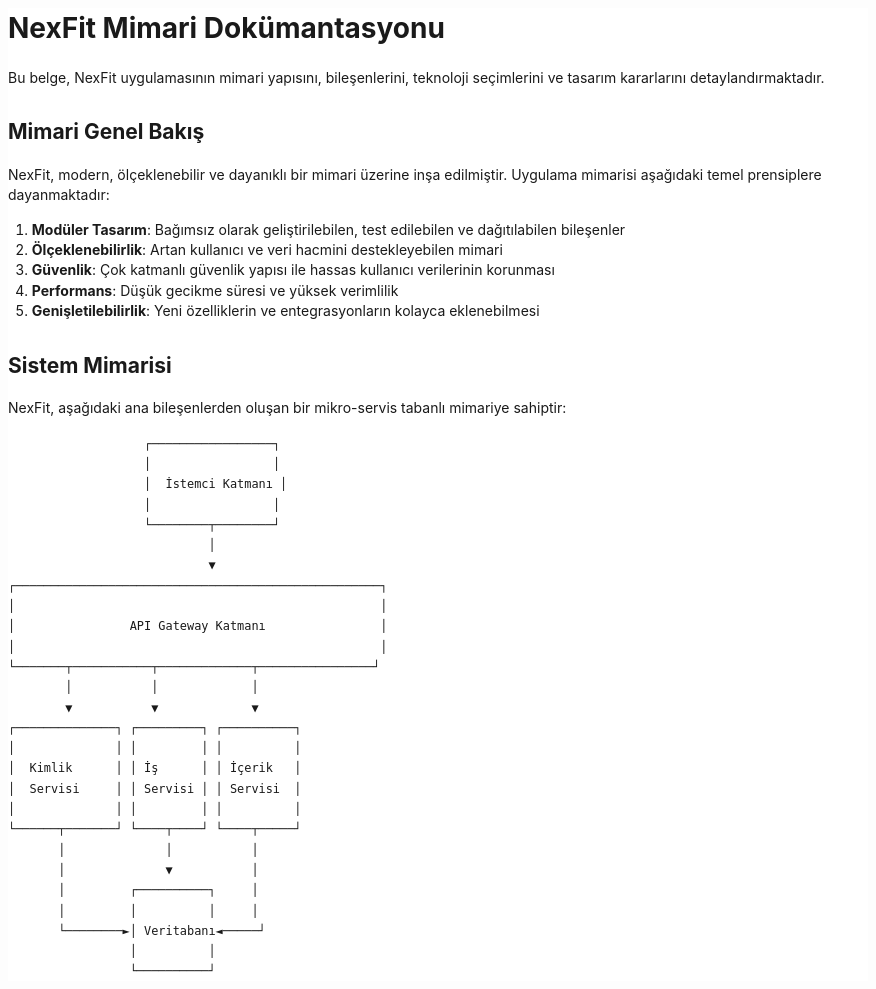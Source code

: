 # NexFit Mimari Dokümantasyonu

Bu belge, NexFit uygulamasının mimari yapısını, bileşenlerini, teknoloji seçimlerini ve tasarım kararlarını detaylandırmaktadır.

## Mimari Genel Bakış

NexFit, modern, ölçeklenebilir ve dayanıklı bir mimari üzerine inşa edilmiştir. Uygulama mimarisi aşağıdaki temel prensiplere dayanmaktadır:

1. **Modüler Tasarım**: Bağımsız olarak geliştirilebilen, test edilebilen ve dağıtılabilen bileşenler
2. **Ölçeklenebilirlik**: Artan kullanıcı ve veri hacmini destekleyebilen mimari
3. **Güvenlik**: Çok katmanlı güvenlik yapısı ile hassas kullanıcı verilerinin korunması
4. **Performans**: Düşük gecikme süresi ve yüksek verimlilik
5. **Genişletilebilirlik**: Yeni özelliklerin ve entegrasyonların kolayca eklenebilmesi

## Sistem Mimarisi

NexFit, aşağıdaki ana bileşenlerden oluşan bir mikro-servis tabanlı mimariye sahiptir:

```
                   ┌─────────────────┐
                   │                 │
                   │  İstemci Katmanı │
                   │                 │
                   └────────┬────────┘
                            │
                            ▼
┌───────────────────────────────────────────────────┐
│                                                   │
│                API Gateway Katmanı                │
│                                                   │
└───────┬───────────┬─────────────┬────────────────┘
        │           │             │
        ▼           ▼             ▼
┌──────────────┐ ┌─────────┐ ┌──────────┐
│              │ │         │ │          │
│  Kimlik      │ │ İş      │ │ İçerik   │
│  Servisi     │ │ Servisi │ │ Servisi  │
│              │ │         │ │          │
└──────┬───────┘ └────┬────┘ └────┬─────┘
       │              │           │
       │              ▼           │
       │         ┌──────────┐     │
       │         │          │     │
       └────────►│ Veritabanı◄─────┘
                 │          │
                 └──────────┘
```
